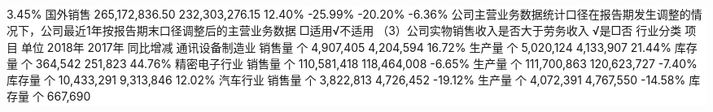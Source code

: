 3.45%
国外销售
265,172,836.50
232,303,276.15
12.40%
-25.99%
-20.20%
-6.36%
公司主营业务数据统计口径在报告期发生调整的情况下，公司最近1年按报告期末口径调整后的主营业务数据
□适用√不适用
（3）公司实物销售收入是否大于劳务收入
√是□否
行业分类
项目
单位
2018年
2017年
同比增减
通讯设备制造业
销售量
个
4,907,405
4,204,594
16.72%
生产量
个
5,020,124
4,133,907
21.44%
库存量
个
364,542
251,823
44.76%
精密电子行业
销售量
个
110,581,418
118,464,008
-6.65%
生产量
个
111,700,863
120,623,727
-7.40%
库存量
个
10,433,291
9,313,846
12.02%
汽车行业
销售量
个
3,822,813
4,726,452
-19.12%
生产量
个
4,072,391
4,767,550
-14.58%
库存量
个
667,690